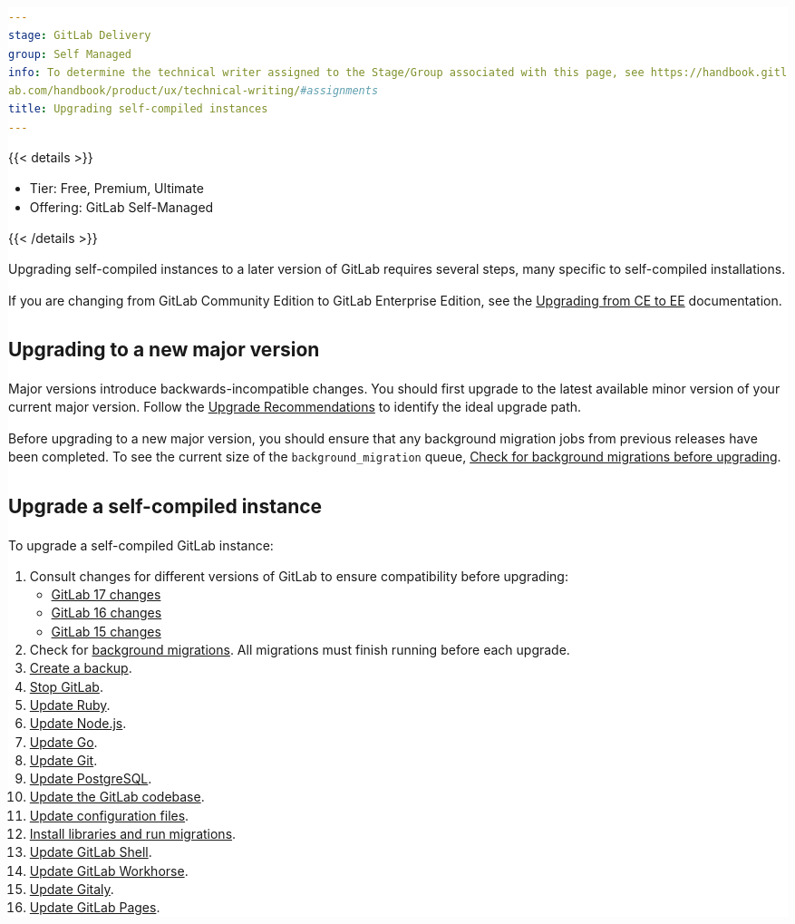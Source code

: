 ```yaml
---
stage: GitLab Delivery
group: Self Managed
info: To determine the technical writer assigned to the Stage/Group associated with this page, see https://handbook.gitlab.com/handbook/product/ux/technical-writing/#assignments
title: Upgrading self-compiled instances
---
```


{{< details >}}

- Tier: Free, Premium, Ultimate
- Offering: GitLab Self-Managed

{{< /details >}}

Upgrading self-compiled instances to a later version of GitLab requires several steps, many specific to self-compiled
installations.

If you are changing from GitLab Community Edition to GitLab Enterprise Edition, see
the [Upgrading from CE to EE](upgrading_from_ce_to_ee.md) documentation.

## Upgrading to a new major version

Major versions introduce backwards-incompatible changes. You should first upgrade to the latest available minor version
of your current major version. Follow the [Upgrade Recommendations](../policy/maintenance.md#upgrade-recommendations)
to identify the ideal upgrade path.

Before upgrading to a new major version, you should ensure that any background
migration jobs from previous releases have been completed. To see the current size of the `background_migration` queue,
[Check for background migrations before upgrading](background_migrations.md).

## Upgrade a self-compiled instance

To upgrade a self-compiled GitLab instance:

1. Consult changes for different versions of GitLab to ensure compatibility before upgrading:
   - [GitLab 17 changes](versions/gitlab_17_changes.md)
   - [GitLab 16 changes](versions/gitlab_16_changes.md)
   - [GitLab 15 changes](versions/gitlab_15_changes.md)
1. Check for [background migrations](background_migrations.md). All migrations must finish running before each upgrade.
1. [Create a backup](#create-a-backup).
1. [Stop GitLab](#stop-gitlab).
1. [Update Ruby](#update-ruby).
1. [Update Node.js](#update-nodejs).
1. [Update Go](#update-go).
1. [Update Git](#update-git).
1. [Update PostgreSQL](#update-postgresql).
1. [Update the GitLab codebase](#update-the-gitlab-codebase).
1. [Update configuration files](#update-configuration-files).
1. [Install libraries and run migrations](#install-libraries-and-run-migrations).
1. [Update GitLab Shell](#update-gitlab-shell).
1. [Update GitLab Workhorse](#update-gitlab-workhorse).
1. [Update Gitaly](#update-gitaly).
1. [Update GitLab Pages](#update-gitlab-pages).
